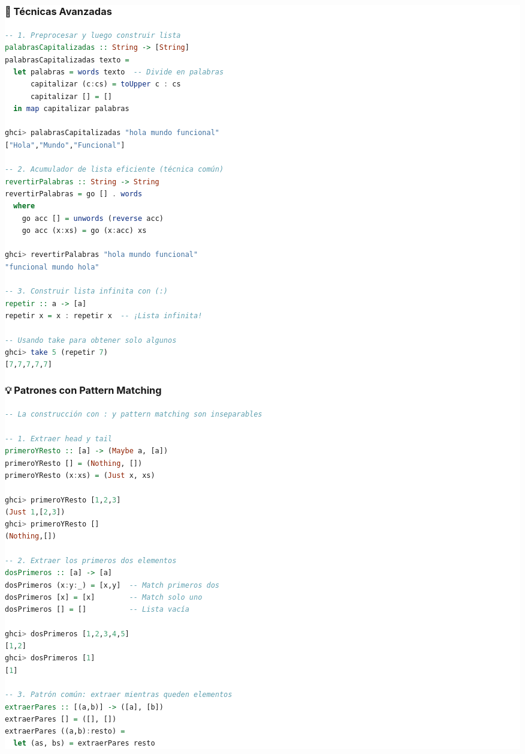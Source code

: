 ### **🧪 Técnicas Avanzadas**

```haskell
-- 1. Preprocesar y luego construir lista
palabrasCapitalizadas :: String -> [String]
palabrasCapitalizadas texto =
  let palabras = words texto  -- Divide en palabras
      capitalizar (c:cs) = toUpper c : cs
      capitalizar [] = []
  in map capitalizar palabras

ghci> palabrasCapitalizadas "hola mundo funcional"
["Hola","Mundo","Funcional"]

-- 2. Acumulador de lista eficiente (técnica común)
revertirPalabras :: String -> String
revertirPalabras = go [] . words
  where
    go acc [] = unwords (reverse acc)
    go acc (x:xs) = go (x:acc) xs

ghci> revertirPalabras "hola mundo funcional"
"funcional mundo hola"

-- 3. Construir lista infinita con (:)
repetir :: a -> [a]
repetir x = x : repetir x  -- ¡Lista infinita!

-- Usando take para obtener solo algunos
ghci> take 5 (repetir 7)
[7,7,7,7,7]
```

### **💡 Patrones con Pattern Matching**

```haskell
-- La construcción con : y pattern matching son inseparables

-- 1. Extraer head y tail
primeroYResto :: [a] -> (Maybe a, [a])
primeroYResto [] = (Nothing, [])
primeroYResto (x:xs) = (Just x, xs)

ghci> primeroYResto [1,2,3]
(Just 1,[2,3])
ghci> primeroYResto []
(Nothing,[])

-- 2. Extraer los primeros dos elementos
dosPrimeros :: [a] -> [a]
dosPrimeros (x:y:_) = [x,y]  -- Match primeros dos
dosPrimeros [x] = [x]        -- Match solo uno
dosPrimeros [] = []          -- Lista vacía

ghci> dosPrimeros [1,2,3,4,5]
[1,2]
ghci> dosPrimeros [1]
[1]

-- 3. Patrón común: extraer mientras queden elementos
extraerPares :: [(a,b)] -> ([a], [b])
extraerPares [] = ([], [])
extraerPares ((a,b):resto) =
  let (as, bs) = extraerPares resto
```